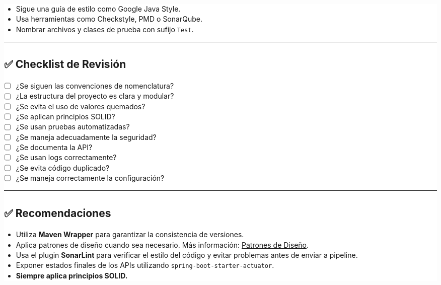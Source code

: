 - Sigue una guía de estilo como Google Java Style.
- Usa herramientas como Checkstyle, PMD o SonarQube.
- Nombrar archivos y clases de prueba con sufijo `Test`.

---

## ✅ Checklist de Revisión

- [ ] ¿Se siguen las convenciones de nomenclatura?
- [ ] ¿La estructura del proyecto es clara y modular?
- [ ] ¿Se evita el uso de valores quemados?
- [ ] ¿Se aplican principios SOLID?
- [ ] ¿Se usan pruebas automatizadas?
- [ ] ¿Se maneja adecuadamente la seguridad?
- [ ] ¿Se documenta la API?
- [ ] ¿Se usan logs correctamente?
- [ ] ¿Se evita código duplicado?
- [ ] ¿Se maneja correctamente la configuración?

---

## ✅ Recomendaciones

- Utiliza **Maven Wrapper** para garantizar la consistencia de versiones.
- Aplica patrones de diseño cuando sea necesario. Más información: [Patrones de Diseño](https://refactoring.guru/design-patterns).
- Usa el plugin **SonarLint** para verificar el estilo del código y evitar problemas antes de enviar a pipeline.
- Exponer estados finales de los APIs utilizando `spring-boot-starter-actuator`.
- **Siempre aplica principios SOLID.**